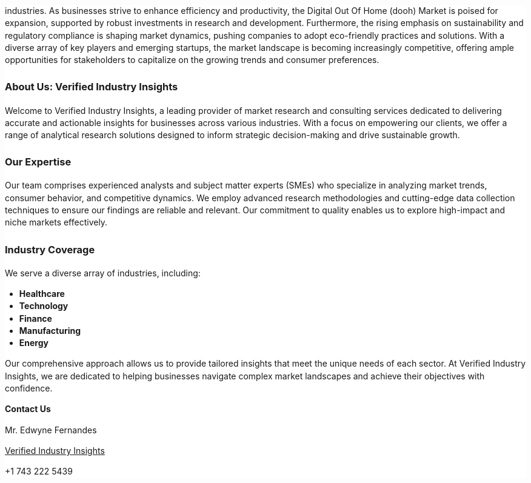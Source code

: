 industries. As businesses strive to enhance efficiency and productivity, the Digital Out Of Home (dooh) Market is poised for expansion, supported by robust investments in research and development. Furthermore, the rising emphasis on sustainability and regulatory compliance is shaping market dynamics, pushing companies to adopt eco-friendly practices and solutions. With a diverse array of key players and emerging startups, the market landscape is becoming increasingly competitive, offering ample opportunities for stakeholders to capitalize on the growing trends and consumer preferences.</p><h3>About Us: Verified Industry Insights</h3><p>Welcome to Verified Industry Insights, a leading provider of market research and consulting services dedicated to delivering accurate and actionable insights for businesses across various industries. With a focus on empowering our clients, we offer a range of analytical research solutions designed to inform strategic decision-making and drive sustainable growth.</p><h3>Our Expertise</h3><p>Our team comprises experienced analysts and subject matter experts (SMEs) who specialize in analyzing market trends, consumer behavior, and competitive dynamics. We employ advanced research methodologies and cutting-edge data collection techniques to ensure our findings are reliable and relevant. Our commitment to quality enables us to explore high-impact and niche markets effectively.</p><h3>Industry Coverage</h3><p>We serve a diverse array of industries, including:</p><ul><li><strong>Healthcare</strong></li><li><strong>Technology</strong></li><li><strong>Finance</strong></li><li><strong>Manufacturing</strong></li><li><strong>Energy</strong></li></ul><p>Our comprehensive approach allows us to provide tailored insights that meet the unique needs of each sector. At Verified Industry Insights, we are dedicated to helping businesses navigate complex market landscapes and achieve their objectives with confidence.</p><p><strong>Contact Us</strong></p><p>Mr. Edwyne Fernandes</p><p><a href="https://www.verifiedindustryinsights.com/">Verified Industry Insights</a></p><p>+1 743 222 5439</p>
